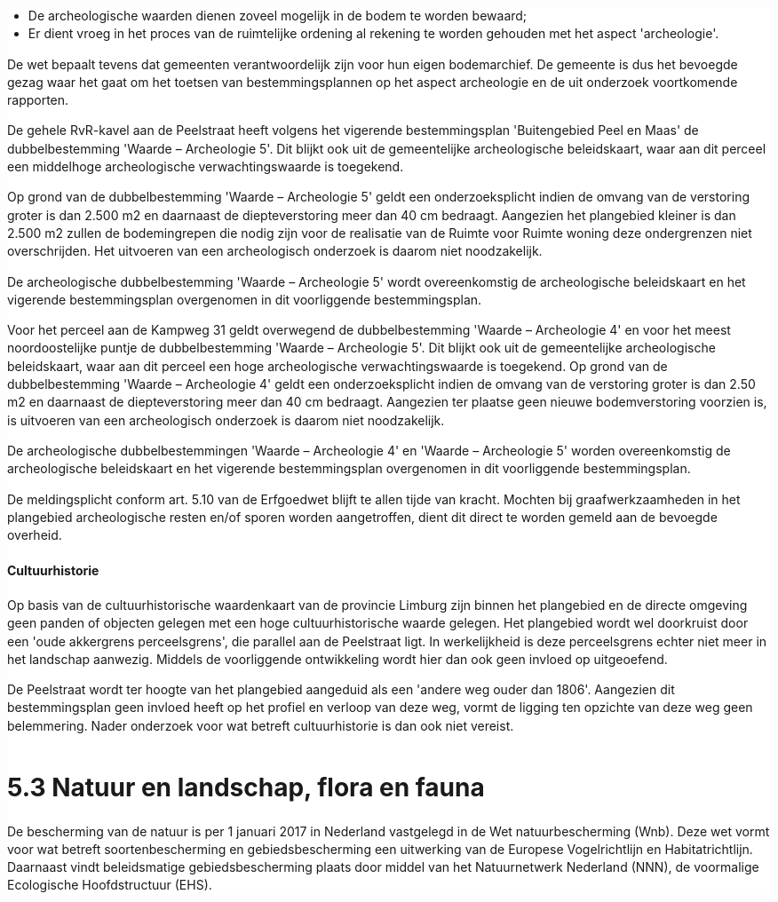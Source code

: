 - De archeologische waarden dienen zoveel mogelijk in de bodem te worden bewaard;
- Er dient vroeg in het proces van de ruimtelijke ordening al rekening te worden gehouden met het aspect 'archeologie'.

De wet bepaalt tevens dat gemeenten verantwoordelijk zijn voor hun eigen bodemarchief. De gemeente is dus het bevoegde gezag waar het gaat om het toetsen van bestemmingsplannen op het aspect archeologie en de uit onderzoek voortkomende rapporten.

De gehele RvR-kavel aan de Peelstraat heeft volgens het vigerende bestemmingsplan 'Buitengebied Peel en Maas' de dubbelbestemming 'Waarde – Archeologie 5'. Dit blijkt ook uit de gemeentelijke archeologische beleidskaart, waar aan dit perceel een middelhoge archeologische verwachtingswaarde is toegekend.

Op grond van de dubbelbestemming 'Waarde – Archeologie 5' geldt een onderzoeksplicht indien de omvang van de verstoring groter is dan 2.500 m2 en daarnaast de diepteverstoring meer dan 40 cm bedraagt. Aangezien het plangebied kleiner is dan 2.500 m2 zullen de bodemingrepen die nodig zijn voor de realisatie van de Ruimte voor Ruimte woning deze ondergrenzen niet overschrijden. Het uitvoeren van een archeologisch onderzoek is daarom niet noodzakelijk.

De archeologische dubbelbestemming 'Waarde – Archeologie 5' wordt overeenkomstig de archeologische beleidskaart en het vigerende bestemmingsplan overgenomen in dit voorliggende bestemmingsplan.

Voor het perceel aan de Kampweg 31 geldt overwegend de dubbelbestemming 'Waarde – Archeologie 4' en voor het meest noordoostelijke puntje de dubbelbestemming 'Waarde – Archeologie 5'. Dit blijkt ook uit de gemeentelijke archeologische beleidskaart, waar aan dit perceel een hoge archeologische verwachtingswaarde is toegekend. Op grond van de dubbelbestemming 'Waarde – Archeologie 4' geldt een onderzoeksplicht indien de omvang van de verstoring groter is dan 2.50 m2 en daarnaast de diepteverstoring meer dan 40 cm bedraagt. Aangezien ter plaatse geen nieuwe bodemverstoring voorzien is, is uitvoeren van een archeologisch onderzoek is daarom niet noodzakelijk.

De archeologische dubbelbestemmingen 'Waarde – Archeologie 4' en 'Waarde – Archeologie 5' worden overeenkomstig de archeologische beleidskaart en het vigerende bestemmingsplan overgenomen in dit voorliggende bestemmingsplan.

De meldingsplicht conform art. 5.10 van de Erfgoedwet blijft te allen tijde van kracht. Mochten bij graafwerkzaamheden in het plangebied archeologische resten en/of sporen worden aangetroffen, dient dit direct te worden gemeld aan de bevoegde overheid.

#### **Cultuurhistorie**

Op basis van de cultuurhistorische waardenkaart van de provincie Limburg zijn binnen het plangebied en de directe omgeving geen panden of objecten gelegen met een hoge cultuurhistorische waarde gelegen. Het plangebied wordt wel doorkruist door een 'oude akkergrens perceelsgrens', die parallel aan de Peelstraat ligt. In werkelijkheid is deze perceelsgrens echter niet meer in het landschap aanwezig. Middels de voorliggende ontwikkeling wordt hier dan ook geen invloed op uitgeoefend.

De Peelstraat wordt ter hoogte van het plangebied aangeduid als een 'andere weg ouder dan 1806'. Aangezien dit bestemmingsplan geen invloed heeft op het profiel en verloop van deze weg, vormt de ligging ten opzichte van deze weg geen belemmering. Nader onderzoek voor wat betreft cultuurhistorie is dan ook niet vereist.

# **5.3 Natuur en landschap, flora en fauna**

De bescherming van de natuur is per 1 januari 2017 in Nederland vastgelegd in de Wet natuurbescherming (Wnb). Deze wet vormt voor wat betreft soortenbescherming en gebiedsbescherming een uitwerking van de Europese Vogelrichtlijn en Habitatrichtlijn. Daarnaast vindt beleidsmatige gebiedsbescherming plaats door middel van het Natuurnetwerk Nederland (NNN), de voormalige Ecologische Hoofdstructuur (EHS).
